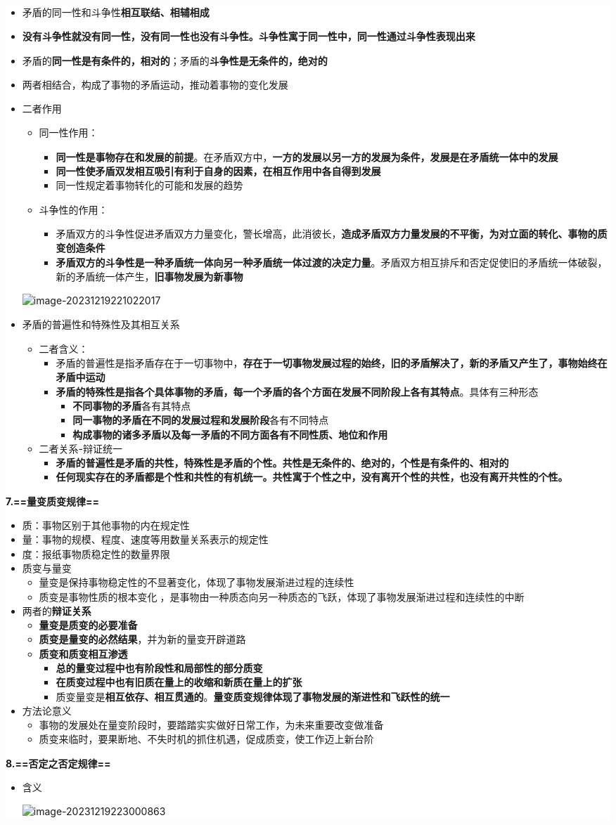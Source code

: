  * 矛盾的同一性和斗争性**相互联结、相辅相成**
  * **没有斗争性就没有同一性，没有同一性也没有斗争性。斗争性寓于同一性中，同一性通过斗争性表现出来**
  * 矛盾的**同一性是有条件的，相对的**；矛盾的**斗争性是无条件的，绝对的**
  * 两者相结合，构成了事物的矛盾运动，推动着事物的变化发展

* 二者作用

  * 同一性作用：
    * **同一性是事物存在和发展的前提**。在矛盾双方中，**一方的发展以另一方的发展为条件，发展是在矛盾统一体中的发展**
    * **同一性使矛盾双发相互吸引有利于自身的因素，在相互作用中各自得到发展**
    * 同一性规定着事物转化的可能和发展的趋势
  
  * 斗争性的作用：
    * 矛盾双方的斗争性促进矛盾双方力量变化，警长增高，此消彼长，**造成矛盾双方力量发展的不平衡，为对立面的转化、事物的质变创造条件**
    * **矛盾双方的斗争性是一种矛盾统一体向另一种矛盾统一体过渡的决定力量**。矛盾双方相互排斥和否定促使旧的矛盾统一体破裂，新的矛盾统一体产生，**旧事物发展为新事物**
  
  
  ![image-20231219221022017](https://img-blog.csdnimg.cn/direct/707e3f7d10764507a5f6c831d8a1ef7c.png)

* 矛盾的普遍性和特殊性及其相互关系
  * 二者含义：
    * 矛盾的普遍性是指矛盾存在于一切事物中，**存在于一切事物发展过程的始终，旧的矛盾解决了，新的矛盾又产生了，事物始终在矛盾中运动**
    * **矛盾的特殊性是指各个具体事物的矛盾，每一个矛盾的各个方面在发展不同阶段上各有其特点**。具体有三种形态
      * **不同事物的矛盾**各有其特点
      * **同一事物的矛盾在不同的发展过程和发展阶段**各有不同特点
      * **构成事物的诸多矛盾以及每一矛盾的不同方面各有不同性质、地位和作用**
  * 二者关系-辩证统一
    * **矛盾的普遍性是矛盾的共性，特殊性是矛盾的个性。共性是无条件的、绝对的，个性是有条件的、相对的**
    * **任何现实存在的矛盾都是个性和共性的有机统一。共性寓于个性之中，没有离开个性的共性，也没有离开共性的个性。**



**7.==量变质变规律==**

* 质：事物区别于其他事物的内在规定性
* 量：事物的规模、程度、速度等用数量关系表示的规定性
* 度：报纸事物质稳定性的数量界限
* 质变与量变
  * 量变是保持事物稳定性的不显著变化，体现了事物发展渐进过程的连续性
  * 质变是事物性质的根本变化 ，是事物由一种质态向另一种质态的飞跃，体现了事物发展渐进过程和连续性的中断
* 两者的**辩证关系**
  * **量变是质变的必要准备**
  * **质变是量变的必然结果**，并为新的量变开辟道路
  * **质变和质变相互渗透**
    * **总的量变过程中也有阶段性和局部性的部分质变**
    * **在质变过程中也有旧质在量上的收缩和新质在量上的扩张**
    * 质变量变是**相互依存、相互贯通的**。**量变质变规律体现了事物发展的渐进性和飞跃性的统一**
* 方法论意义
  * 事物的发展处在量变阶段时，要踏踏实实做好日常工作，为未来重要改变做准备
  * 质变来临时，要果断地、不失时机的抓住机遇，促成质变，使工作迈上新台阶


**8.==否定之否定规律==**

* 含义

  ![image-20231219223000863](https://img-blog.csdnimg.cn/direct/273da076d07e4851b50a68177d4913d0.png)
